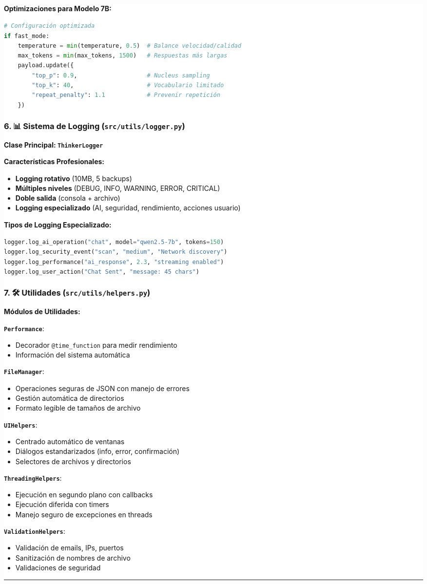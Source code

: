 **Optimizaciones para Modelo 7B:**
```python
# Configuración optimizada
if fast_mode:
    temperature = min(temperature, 0.5)  # Balance velocidad/calidad
    max_tokens = min(max_tokens, 1500)   # Respuestas más largas
    payload.update({
        "top_p": 0.9,                    # Nucleus sampling
        "top_k": 40,                     # Vocabulario limitado
        "repeat_penalty": 1.1            # Prevenir repetición
    })
```

### 6. 📊 **Sistema de Logging** (`src/utils/logger.py`)

**Clase Principal: `ThinkerLogger`**

**Características Profesionales:**
- **Logging rotativo** (10MB, 5 backups)
- **Múltiples niveles** (DEBUG, INFO, WARNING, ERROR, CRITICAL)
- **Doble salida** (consola + archivo)
- **Logging especializado** (AI, seguridad, rendimiento, acciones usuario)

**Tipos de Logging Especializado:**
```python
logger.log_ai_operation("chat", model="qwen2.5-7b", tokens=150)
logger.log_security_event("scan", "medium", "Network discovery")
logger.log_performance("ai_response", 2.3, "streaming enabled")
logger.log_user_action("Chat Sent", "message: 45 chars")
```

### 7. 🛠️ **Utilidades** (`src/utils/helpers.py`)

**Módulos de Utilidades:**

**`Performance`**:
- Decorador `@time_function` para medir rendimiento
- Información del sistema automática

**`FileManager`**:
- Operaciones seguras de JSON con manejo de errores
- Gestión automática de directorios
- Formato legible de tamaños de archivo

**`UIHelpers`**:
- Centrado automático de ventanas
- Diálogos estandarizados (info, error, confirmación)
- Selectores de archivos y directorios

**`ThreadingHelpers`**:
- Ejecución en segundo plano con callbacks
- Ejecución diferida con timers
- Manejo seguro de excepciones en threads

**`ValidationHelpers`**:
- Validación de emails, IPs, puertos
- Sanitización de nombres de archivo
- Validaciones de seguridad

---